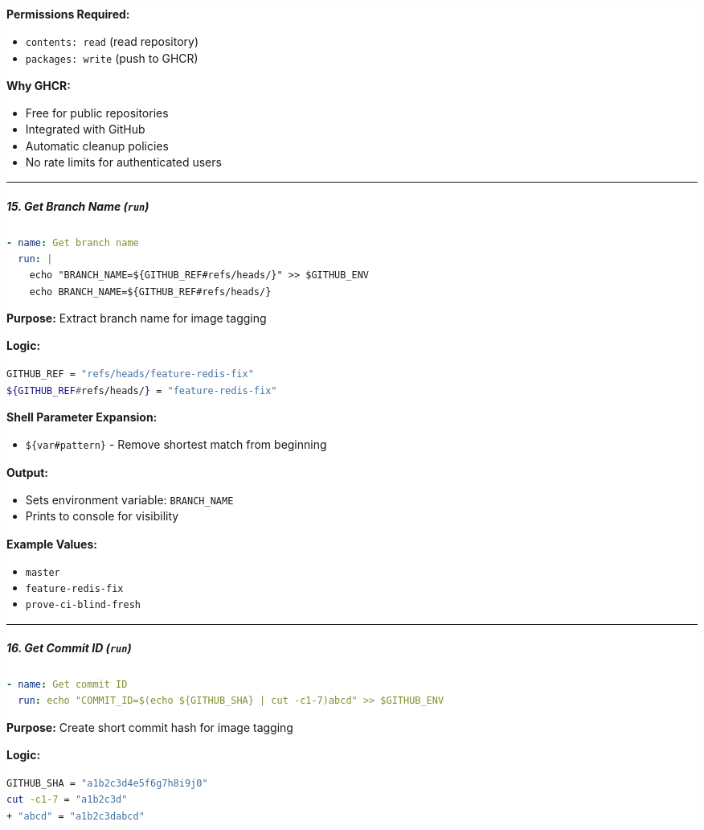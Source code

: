 **Permissions Required:**
- `contents: read` (read repository)
- `packages: write` (push to GHCR)

**Why GHCR:**
- Free for public repositories
- Integrated with GitHub
- Automatic cleanup policies
- No rate limits for authenticated users

---

##### 15. Get Branch Name (`run`)

```yaml
- name: Get branch name
  run: |
    echo "BRANCH_NAME=${GITHUB_REF#refs/heads/}" >> $GITHUB_ENV
    echo BRANCH_NAME=${GITHUB_REF#refs/heads/}
```

**Purpose:** Extract branch name for image tagging

**Logic:**
```bash
GITHUB_REF = "refs/heads/feature-redis-fix"
${GITHUB_REF#refs/heads/} = "feature-redis-fix"
```

**Shell Parameter Expansion:**
- `${var#pattern}` - Remove shortest match from beginning

**Output:**
- Sets environment variable: `BRANCH_NAME`
- Prints to console for visibility

**Example Values:**
- `master`
- `feature-redis-fix`
- `prove-ci-blind-fresh`

---

##### 16. Get Commit ID (`run`)

```yaml
- name: Get commit ID
  run: echo "COMMIT_ID=$(echo ${GITHUB_SHA} | cut -c1-7)abcd" >> $GITHUB_ENV
```

**Purpose:** Create short commit hash for image tagging

**Logic:**
```bash
GITHUB_SHA = "a1b2c3d4e5f6g7h8i9j0"
cut -c1-7 = "a1b2c3d"
+ "abcd" = "a1b2c3dabcd"
```
